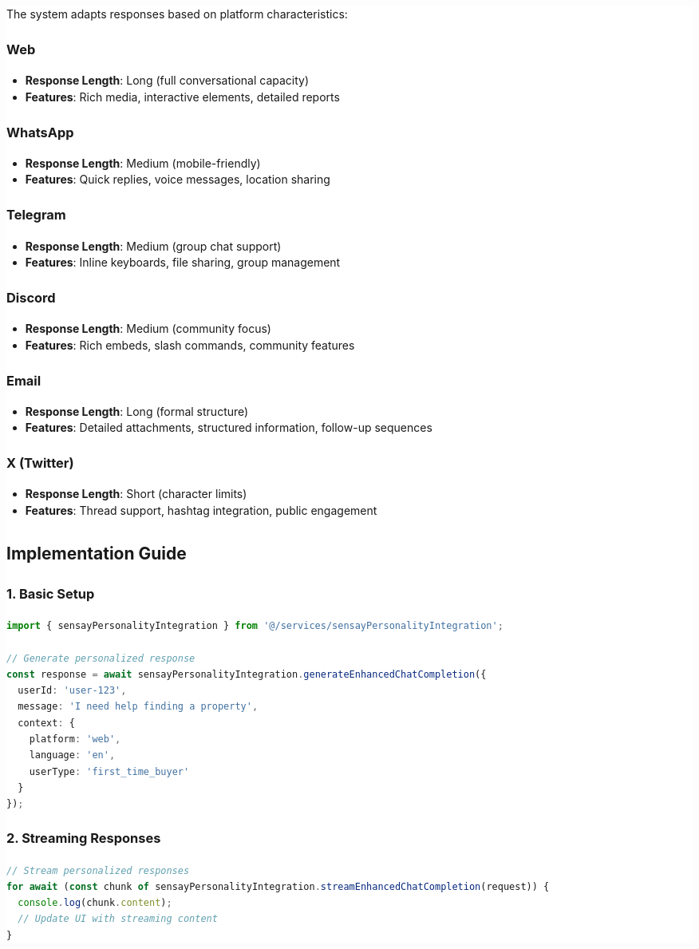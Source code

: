 The system adapts responses based on platform characteristics:

### Web
- **Response Length**: Long (full conversational capacity)
- **Features**: Rich media, interactive elements, detailed reports

### WhatsApp
- **Response Length**: Medium (mobile-friendly)
- **Features**: Quick replies, voice messages, location sharing

### Telegram
- **Response Length**: Medium (group chat support)
- **Features**: Inline keyboards, file sharing, group management

### Discord
- **Response Length**: Medium (community focus)
- **Features**: Rich embeds, slash commands, community features

### Email
- **Response Length**: Long (formal structure)
- **Features**: Detailed attachments, structured information, follow-up sequences

### X (Twitter)
- **Response Length**: Short (character limits)
- **Features**: Thread support, hashtag integration, public engagement

## Implementation Guide

### 1. Basic Setup

```typescript
import { sensayPersonalityIntegration } from '@/services/sensayPersonalityIntegration';

// Generate personalized response
const response = await sensayPersonalityIntegration.generateEnhancedChatCompletion({
  userId: 'user-123',
  message: 'I need help finding a property',
  context: {
    platform: 'web',
    language: 'en',
    userType: 'first_time_buyer'
  }
});
```

### 2. Streaming Responses

```typescript
// Stream personalized responses
for await (const chunk of sensayPersonalityIntegration.streamEnhancedChatCompletion(request)) {
  console.log(chunk.content);
  // Update UI with streaming content
}
```
